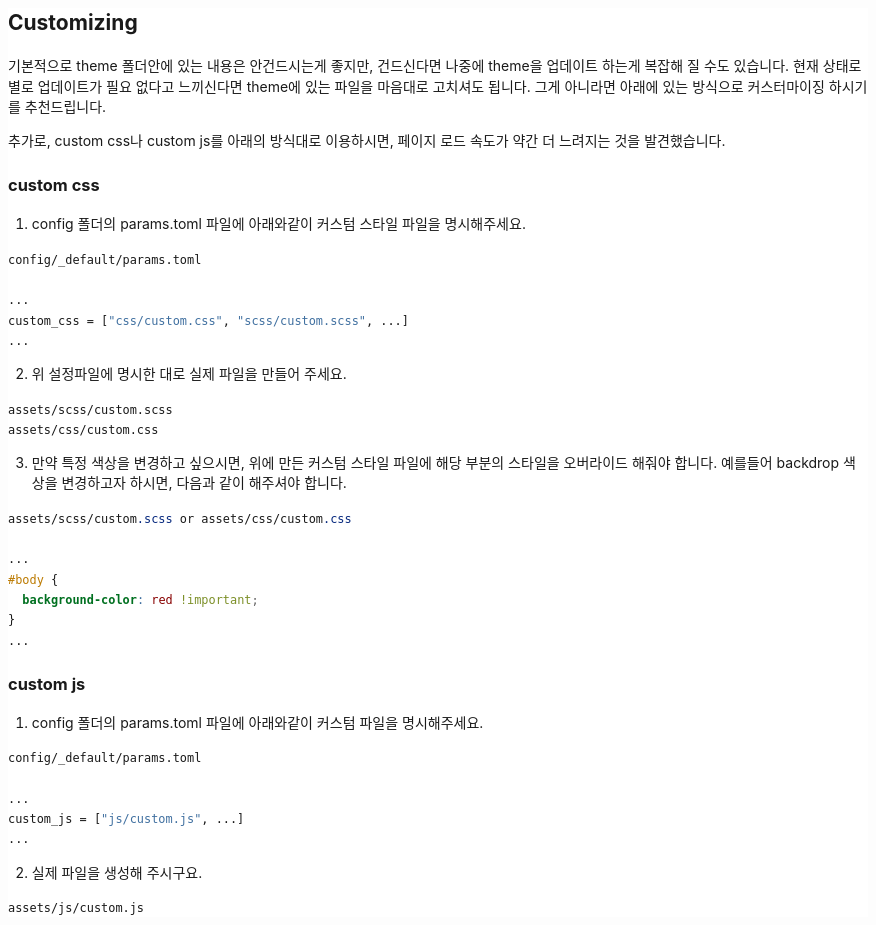## Customizing

기본적으로 theme 폴더안에 있는 내용은 안건드시는게 좋지만, 건드신다면 나중에 theme을 업데이트 하는게 복잡해 질 수도 있습니다. 현재 상태로 별로 업데이트가 필요 없다고 느끼신다면 theme에 있는 파일을 마음대로 고치셔도 됩니다. 그게 아니라면 아래에 있는 방식으로 커스터마이징 하시기를 추천드립니다.

추가로, custom css나 custom js를 아래의 방식대로 이용하시면, 페이지 로드 속도가 약간 더 느려지는 것을
발견했습니다.

### custom css

1. config 폴더의 params.toml 파일에 아래와같이 커스텀 스타일 파일을 명시해주세요.

```bash
config/_default/params.toml

...
custom_css = ["css/custom.css", "scss/custom.scss", ...]
...
```

2. 위 설정파일에 명시한 대로 실제 파일을 만들어 주세요.

```bash
assets/scss/custom.scss
assets/css/custom.css
```

3. 만약 특정 색상을 변경하고 싶으시면, 위에 만든 커스텀 스타일 파일에 해당 부분의 스타일을 오버라이드 해줘야 합니다. 예를들어 backdrop 색상을 변경하고자 하시면, 다음과 같이 해주셔야 합니다.

```css
assets/scss/custom.scss or assets/css/custom.css

...
#body {
  background-color: red !important;
}
...
```

### custom js

1. config 폴더의 params.toml 파일에 아래와같이 커스텀 파일을 명시해주세요.

```bash
config/_default/params.toml

...
custom_js = ["js/custom.js", ...]
...
```

2. 실제 파일을 생성해 주시구요.

```bash
assets/js/custom.js
```
